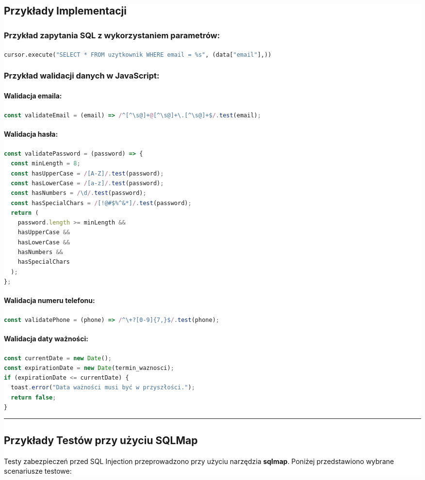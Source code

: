 
## Przykłady Implementacji

### Przykład zapytania SQL z wykorzystaniem parametrów:
```python
cursor.execute("SELECT * FROM uzytkownik WHERE email = %s", (data["email"],))
```

### Przykład walidacji danych w JavaScript:
#### Walidacja emaila:
```javascript
const validateEmail = (email) => /^[^\s@]+@[^\s@]+\.[^\s@]+$/.test(email);
```

#### Walidacja hasła:
```javascript
const validatePassword = (password) => {
  const minLength = 8;
  const hasUpperCase = /[A-Z]/.test(password);
  const hasLowerCase = /[a-z]/.test(password);
  const hasNumbers = /\d/.test(password);
  const hasSpecialChars = /[!@#$%^&*]/.test(password);
  return (
    password.length >= minLength &&
    hasUpperCase &&
    hasLowerCase &&
    hasNumbers &&
    hasSpecialChars
  );
};
```

#### Walidacja numeru telefonu:
```javascript
const validatePhone = (phone) => /^\+?[0-9]{7,}$/.test(phone);
```

#### Walidacja daty ważności:
```javascript
const currentDate = new Date();
const expirationDate = new Date(termin_waznosci);
if (expirationDate <= currentDate) {
  toast.error("Data ważności musi być w przyszłości.");
  return false;
}
```

---

## Przykłady Testów przy użyciu SQLMap

Testy zabezpieczeń przed SQL Injection przeprowadzono przy użyciu narzędzia **sqlmap**. Poniżej przedstawiono wybrane scenariusze testowe:
